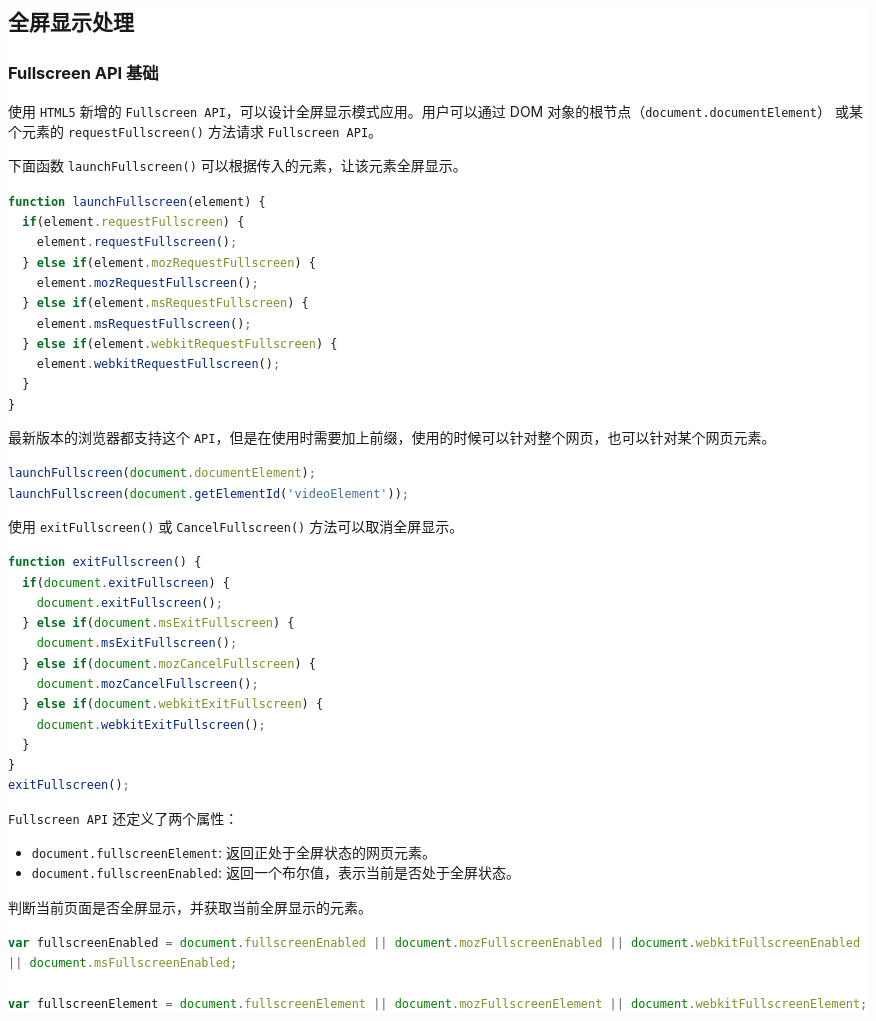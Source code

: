 ## 全屏显示处理

### Fullscreen API 基础

使用 `HTML5` 新增的 `Fullscreen API`，可以设计全屏显示模式应用。用户可以通过 DOM 对象的根节点（`document.documentElement`） 或某个元素的 `requestFullscreen()` 方法请求 `Fullscreen API`。

下面函数 `launchFullscreen()` 可以根据传入的元素，让该元素全屏显示。

```js
function launchFullscreen(element) {
  if(element.requestFullscreen) {
    element.requestFullscreen();
  } else if(element.mozRequestFullscreen) {
    element.mozRequestFullscreen();
  } else if(element.msRequestFullscreen) {
    element.msRequestFullscreen();
  } else if(element.webkitRequestFullscreen) {
    element.webkitRequestFullscreen();
  }
}
```

最新版本的浏览器都支持这个 `API`，但是在使用时需要加上前缀，使用的时候可以针对整个网页，也可以针对某个网页元素。

```js
launchFullscreen(document.documentElement);
launchFullscreen(document.getElementId('videoElement'));
```

使用 `exitFullscreen()` 或 `CancelFullscreen()` 方法可以取消全屏显示。

```js
function exitFullscreen() {
  if(document.exitFullscreen) {
    document.exitFullscreen();
  } else if(document.msExitFullscreen) {
    document.msExitFullscreen();
  } else if(document.mozCancelFullscreen) {
    document.mozCancelFullscreen();
  } else if(document.webkitExitFullscreen) {
    document.webkitExitFullscreen();
  }
}
exitFullscreen();
```

`Fullscreen API` 还定义了两个属性：

* `document.fullscreenElement`: 返回正处于全屏状态的网页元素。
* `document.fullscreenEnabled`: 返回一个布尔值，表示当前是否处于全屏状态。

判断当前页面是否全屏显示，并获取当前全屏显示的元素。

```js
var fullscreenEnabled = document.fullscreenEnabled || document.mozFullscreenEnabled || document.webkitFullscreenEnabled || document.msFullscreenEnabled;

var fullscreenElement = document.fullscreenElement || document.mozFullscreenElement || document.webkitFullscreenElement;
```
